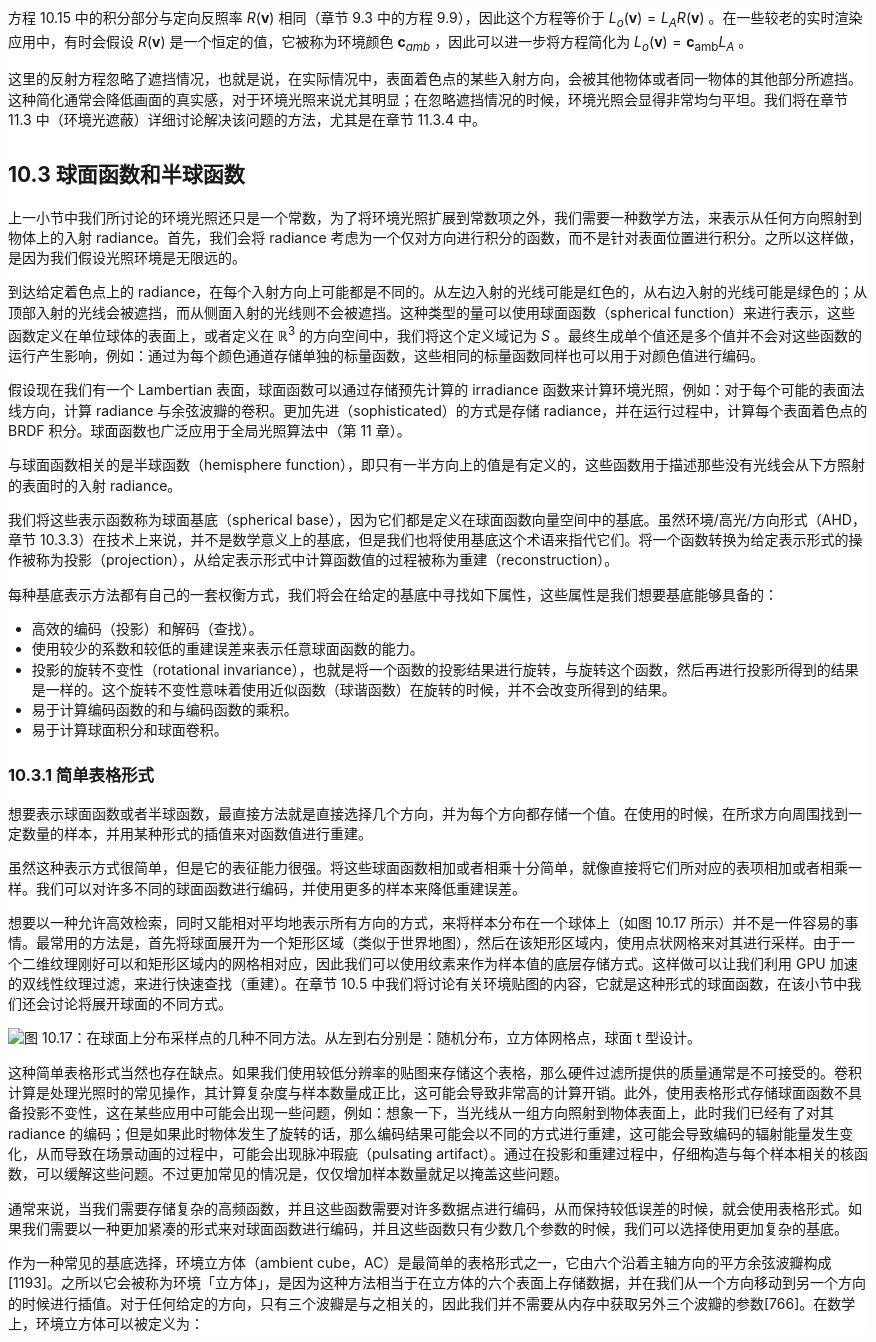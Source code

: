 方程 10.15 中的积分部分与定向反照率 $R(\mathbf{v})$ 相同（章节 9.3 中的方程 9.9），因此这个方程等价于 $L_{o}(\mathbf{v})=L_{A} R(\mathbf{v})$ 。在一些较老的实时渲染应用中，有时会假设 $R(\mathbf{v})$ 是一个恒定的值，它被称为环境颜色 $\mathbf{c}_{amb}$ ，因此可以进一步将方程简化为 $L_{o}(\mathbf{v})=\mathbf{c}_{\mathrm{amb}} L_{A}$ 。

这里的反射方程忽略了遮挡情况，也就是说，在实际情况中，表面着色点的某些入射方向，会被其他物体或者同一物体的其他部分所遮挡。这种简化通常会降低画面的真实感，对于环境光照来说尤其明显；在忽略遮挡情况的时候，环境光照会显得非常均匀平坦。我们将在章节 11.3 中（环境光遮蔽）详细讨论解决该问题的方法，尤其是在章节 11.3.4 中。

## 10.3 球面函数和半球函数

上一小节中我们所讨论的环境光照还只是一个常数，为了将环境光照扩展到常数项之外，我们需要一种数学方法，来表示从任何方向照射到物体上的入射 radiance。首先，我们会将 radiance 考虑为一个仅对方向进行积分的函数，而不是针对表面位置进行积分。之所以这样做，是因为我们假设光照环境是无限远的。

到达给定着色点上的 radiance，在每个入射方向上可能都是不同的。从左边入射的光线可能是红色的，从右边入射的光线可能是绿色的；从顶部入射的光线会被遮挡，而从侧面入射的光线则不会被遮挡。这种类型的量可以使用球面函数（spherical function）来进行表示，这些函数定义在单位球体的表面上，或者定义在 $\mathbb{R}^{3}$ 的方向空间中，我们将这个定义域记为 $S$ 。最终生成单个值还是多个值并不会对这些函数的运行产生影响，例如：通过为每个颜色通道存储单独的标量函数，这些相同的标量函数同样也可以用于对颜色值进行编码。

假设现在我们有一个 Lambertian 表面，球面函数可以通过存储预先计算的 irradiance 函数来计算环境光照，例如：对于每个可能的表面法线方向，计算 radiance 与余弦波瓣的卷积。更加先进（sophisticated）的方式是存储 radiance，并在运行过程中，计算每个表面着色点的 BRDF 积分。球面函数也广泛应用于全局光照算法中（第 11 章）。

与球面函数相关的是半球函数（hemisphere function），即只有一半方向上的值是有定义的，这些函数用于描述那些没有光线会从下方照射的表面时的入射 radiance。

我们将这些表示函数称为球面基底（spherical base），因为它们都是定义在球面函数向量空间中的基底。虽然环境/高光/方向形式（AHD，章节 10.3.3）在技术上来说，并不是数学意义上的基底，但是我们也将使用基底这个术语来指代它们。将一个函数转换为给定表示形式的操作被称为投影（projection），从给定表示形式中计算函数值的过程被称为重建（reconstruction）。

每种基底表示方法都有自己的一套权衡方式，我们将会在给定的基底中寻找如下属性，这些属性是我们想要基底能够具备的：

- 高效的编码（投影）和解码（查找）。
- 使用较少的系数和较低的重建误差来表示任意球面函数的能力。
- 投影的旋转不变性（rotational invariance），也就是将一个函数的投影结果进行旋转，与旋转这个函数，然后再进行投影所得到的结果是一样的。这个旋转不变性意味着使用近似函数（球谐函数）在旋转的时候，并不会改变所得到的结果。
- 易于计算编码函数的和与编码函数的乘积。
- 易于计算球面积分和球面卷积。

### 10.3.1 简单表格形式

想要表示球面函数或者半球函数，最直接方法就是直接选择几个方向，并为每个方向都存储一个值。在使用的时候，在所求方向周围找到一定数量的样本，并用某种形式的插值来对函数值进行重建。

虽然这种表示方式很简单，但是它的表征能力很强。将这些球面函数相加或者相乘十分简单，就像直接将它们所对应的表项相加或者相乘一样。我们可以对许多不同的球面函数进行编码，并使用更多的样本来降低重建误差。

想要以一种允许高效检索，同时又能相对平均地表示所有方向的方式，来将样本分布在一个球体上（如图 10.17 所示）并不是一件容易的事情。最常用的方法是，首先将球面展开为一个矩形区域（类似于世界地图），然后在该矩形区域内，使用点状网格来对其进行采样。由于一个二维纹理刚好可以和矩形区域内的网格相对应，因此我们可以使用纹素来作为样本值的底层存储方式。这样做可以让我们利用 GPU 加速的双线性纹理过滤，来进行快速查找（重建）。在章节 10.5 中我们将讨论有关环境贴图的内容，它就是这种形式的球面函数，在该小节中我们还会讨论将展开球面的不同方式。

![图 10.17：在球面上分布采样点的几种不同方法。从左到右分别是：随机分布，立方体网格点，球面 t 型设计。](images/Chapter-10/202306171254279.png '图10.17：在球面上分布采样点的几种不同方法。从左到右分别是：随机分布，立方体网格点，球面t型设计。')

这种简单表格形式当然也存在缺点。如果我们使用较低分辨率的贴图来存储这个表格，那么硬件过滤所提供的质量通常是不可接受的。卷积计算是处理光照时的常见操作，其计算复杂度与样本数量成正比，这可能会导致非常高的计算开销。此外，使用表格形式存储球面函数不具备投影不变性，这在某些应用中可能会出现一些问题，例如：想象一下，当光线从一组方向照射到物体表面上，此时我们已经有了对其 radiance 的编码；但是如果此时物体发生了旋转的话，那么编码结果可能会以不同的方式进行重建，这可能会导致编码的辐射能量发生变化，从而导致在场景动画的过程中，可能会出现脉冲瑕疵（pulsating artifact）。通过在投影和重建过程中，仔细构造与每个样本相关的核函数，可以缓解这些问题。不过更加常见的情况是，仅仅增加样本数量就足以掩盖这些问题。

通常来说，当我们需要存储复杂的高频函数，并且这些函数需要对许多数据点进行编码，从而保持较低误差的时候，就会使用表格形式。如果我们需要以一种更加紧凑的形式来对球面函数进行编码，并且这些函数只有少数几个参数的时候，我们可以选择使用更加复杂的基底。

作为一种常见的基底选择，环境立方体（ambient cube，AC）是最简单的表格形式之一，它由六个沿着主轴方向的平方余弦波瓣构成\[1193]。之所以它会被称为环境「立方体」，是因为这种方法相当于在立方体的六个表面上存储数据，并在我们从一个方向移动到另一个方向的时候进行插值。对于任何给定的方向，只有三个波瓣是与之相关的，因此我们并不需要从内存中获取另外三个波瓣的参数\[766]。在数学上，环境立方体可以被定义为：
